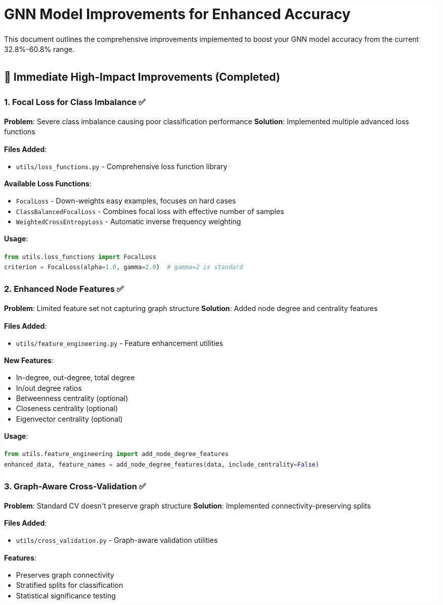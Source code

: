 # GNN Model Improvements for Enhanced Accuracy

This document outlines the comprehensive improvements implemented to boost your GNN model accuracy from the current 32.8%-60.8% range.

## 🚀 Immediate High-Impact Improvements (Completed)

### 1. **Focal Loss for Class Imbalance** ✅
**Problem**: Severe class imbalance causing poor classification performance
**Solution**: Implemented multiple advanced loss functions

**Files Added**:
- `utils/loss_functions.py` - Comprehensive loss function library

**Available Loss Functions**:
- `FocalLoss` - Down-weights easy examples, focuses on hard cases
- `ClassBalancedFocalLoss` - Combines focal loss with effective number of samples
- `WeightedCrossEntropyLoss` - Automatic inverse frequency weighting

**Usage**:
```python
from utils.loss_functions import FocalLoss
criterion = FocalLoss(alpha=1.0, gamma=2.0)  # gamma=2 is standard
```

### 2. **Enhanced Node Features** ✅
**Problem**: Limited feature set not capturing graph structure
**Solution**: Added node degree and centrality features

**Files Added**:
- `utils/feature_engineering.py` - Feature enhancement utilities

**New Features**:
- In-degree, out-degree, total degree
- In/out degree ratios
- Betweenness centrality (optional)
- Closeness centrality (optional) 
- Eigenvector centrality (optional)

**Usage**:
```python
from utils.feature_engineering import add_node_degree_features
enhanced_data, feature_names = add_node_degree_features(data, include_centrality=False)
```

### 3. **Graph-Aware Cross-Validation** ✅
**Problem**: Standard CV doesn't preserve graph structure
**Solution**: Implemented connectivity-preserving splits

**Files Added**:
- `utils/cross_validation.py` - Graph-aware validation utilities

**Features**:
- Preserves graph connectivity
- Stratified splits for classification
- Statistical significance testing
